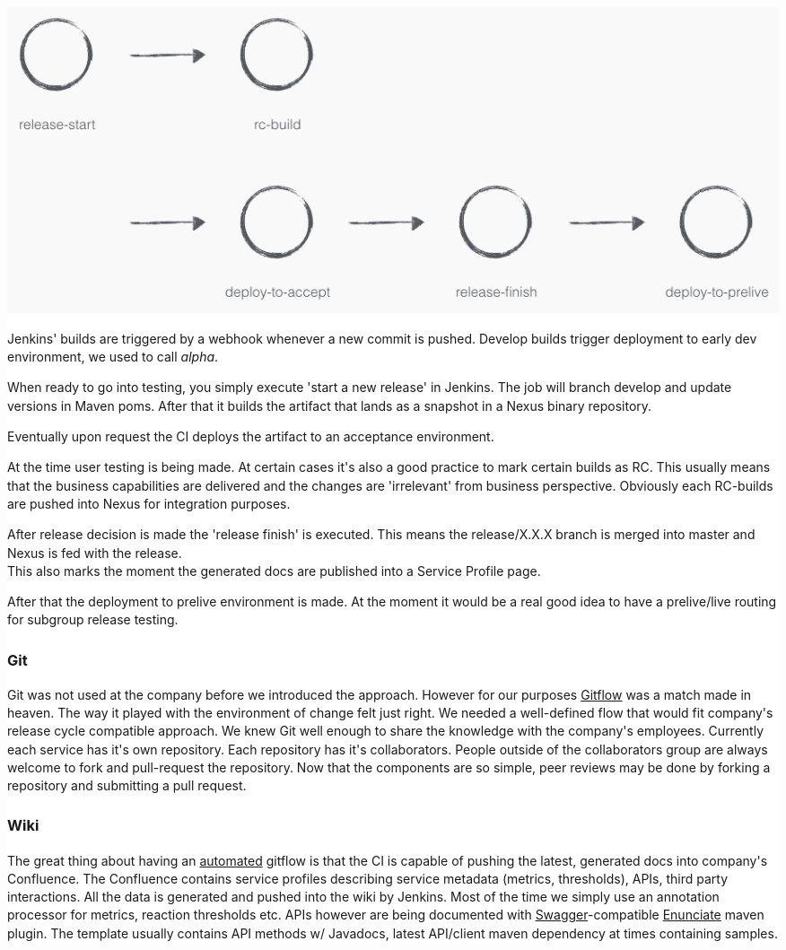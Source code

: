 ![Jenkins build pipeline](/images/articles/mini-jenkins.png)  
  
Jenkins' builds are triggered by a webhook whenever a new commit is pushed. Develop builds trigger deployment to early dev environment, we used to call *alpha*.  

When ready to go into testing, you simply execute 'start a new release' in Jenkins. 
The job will branch develop and update versions in Maven poms. After that it builds the artifact that lands as a snapshot in a Nexus binary repository.  

Eventually upon request the CI deploys the artifact to an acceptance environment.

At the time user testing is being made. At certain cases it's also a good practice to mark certain builds as RC. This usually means that the business capabilities are delivered and the changes are 'irrelevant' from business perspective.
Obviously each RC-builds are pushed into Nexus for integration purposes.  

After release decision is made the 'release finish' is executed. This means the release/X.X.X branch is merged into master and Nexus is fed with the release.   
This also marks the moment the generated docs are published into a Service Profile page.  
  
After that the deployment to prelive environment is made. At the moment it would be a real good idea to have a prelive/live routing for subgroup release testing.

### Git
Git was not used at the company before we introduced the approach. However for our purposes [Gitflow](http://nvie.com/posts/a-successful-git-branching-model/) was a match made in heaven. The way it played with the environment of change felt just right. We needed a well-defined flow that would fit company's release cycle compatible approach. We knew Git well enough to share the knowledge with the company's employees. 
Currently each service has it's own repository. Each repository has it's collaborators. People outside of the collaborators group are always welcome to fork  and pull-request the repository. Now that the components are so simple, peer reviews may be done by forking a repository and submitting a pull request.

### Wiki
The great thing about having an [automated](https://bitbucket.org/atlassian/maven-jgitflow-plugin) gitflow is that the CI is capable of pushing the latest, generated docs into company's Confluence. The Confluence contains service profiles describing service metadata (metrics, thresholds), APIs, third party interactions. All the data is generated and pushed into the wiki by Jenkins. Most of the time we simply use an annotation processor for metrics, reaction thresholds etc. APIs however are being documented with [Swagger](http://swagger.wordnik.com/)-compatible [Enunciate](http://enunciate.codehaus.org/) maven plugin. The template usually contains API methods w/ Javadocs, latest API/client maven dependency at times containing samples. 
